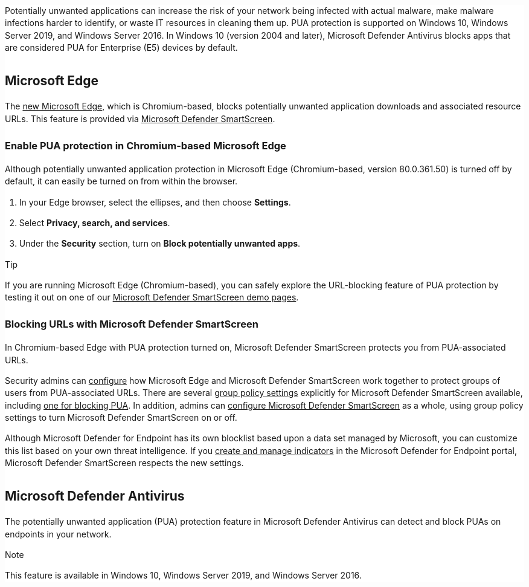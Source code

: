 Potentially unwanted applications can increase the risk of your network being infected with actual malware, make malware infections harder to identify, or waste IT resources in cleaning them up. PUA protection is supported on Windows 10, Windows Server 2019, and Windows Server 2016. In Windows 10 (version 2004 and later), Microsoft Defender Antivirus blocks apps that are considered PUA for Enterprise (E5) devices by default.

## Microsoft Edge

The [new Microsoft Edge](https://support.microsoft.com/microsoft-edge/get-to-know-microsoft-edge-3f4bb0ff-58de-2188-55c0-f560b7e20bea), which is Chromium-based, blocks potentially unwanted application downloads and associated resource URLs. This feature is provided via [Microsoft Defender SmartScreen](/windows/security/threat-protection/microsoft-defender-smartscreen/microsoft-defender-smartscreen-overview).

### Enable PUA protection in Chromium-based Microsoft Edge

Although potentially unwanted application protection in Microsoft Edge (Chromium-based, version 80.0.361.50) is turned off by default, it can easily be turned on from within the browser.

1. In your Edge browser, select the ellipses, and then choose **Settings**.

2. Select **Privacy, search, and services**.

3. Under the **Security** section, turn on **Block potentially unwanted apps**.

> [!TIP]
> If you are running Microsoft Edge (Chromium-based), you can safely explore the URL-blocking feature of PUA protection by testing it out on one of our [Microsoft Defender SmartScreen demo pages](https://demo.smartscreen.msft.net/).

### Blocking URLs with Microsoft Defender SmartScreen

In Chromium-based Edge with PUA protection turned on, Microsoft Defender SmartScreen protects you from PUA-associated URLs.

Security admins can [configure](/DeployEdge/configure-microsoft-edge) how Microsoft Edge and Microsoft Defender SmartScreen work together to protect groups of users from PUA-associated URLs. There are several [group policy settings](/DeployEdge/microsoft-edge-policies#smartscreen-settings) explicitly for Microsoft Defender SmartScreen available, including [one for blocking PUA](/DeployEdge/microsoft-edge-policies#smartscreenpuaenabled). In addition, admins can [configure Microsoft Defender SmartScreen](/microsoft-edge/deploy/available-policies?source=docs#configure-windows-defender-smartscreen) as a whole, using group policy settings to turn Microsoft Defender SmartScreen on or off.

Although Microsoft Defender for Endpoint has its own blocklist based upon a data set managed by Microsoft, you can customize this list based on your own threat intelligence. If you [create and manage indicators](manage-indicators.md) in the Microsoft Defender for Endpoint portal, Microsoft Defender SmartScreen respects the new settings.

## Microsoft Defender Antivirus

The potentially unwanted application (PUA) protection feature in Microsoft Defender Antivirus can detect and block PUAs on endpoints in your network.

> [!NOTE]
> This feature is available in Windows 10, Windows Server 2019, and Windows Server 2016.
